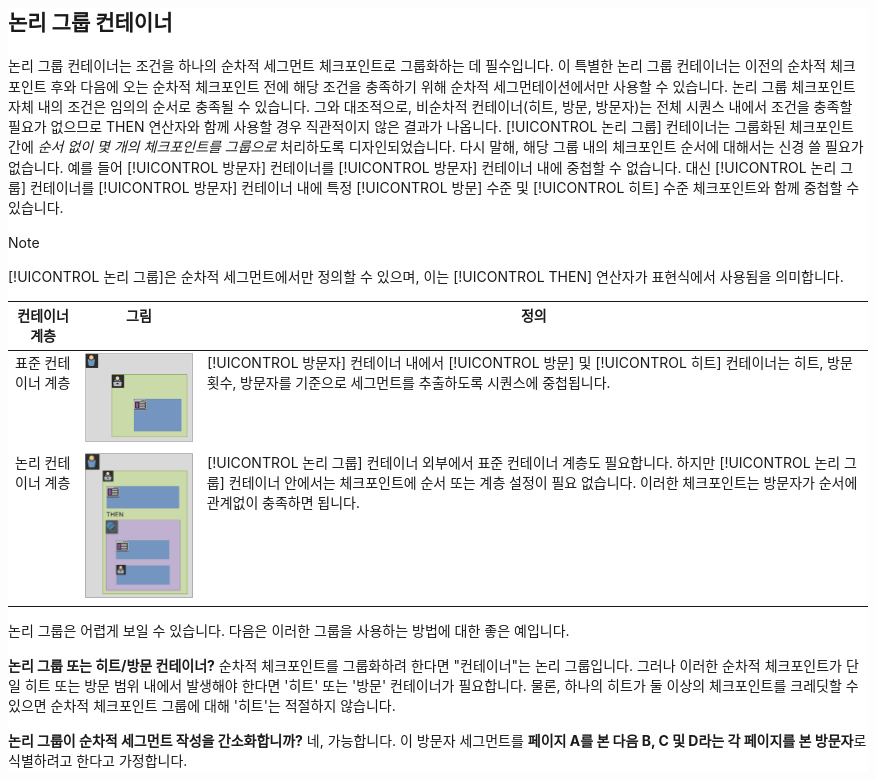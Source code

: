 ## 논리 그룹 컨테이너 

논리 그룹 컨테이너는 조건을 하나의 순차적 세그먼트 체크포인트로 그룹화하는 데 필수입니다. 이 특별한 논리 그룹 컨테이너는 이전의 순차적 체크포인트 후와 다음에 오는 순차적 체크포인트 전에 해당 조건을 충족하기 위해 순차적 세그먼테이션에서만 사용할 수 있습니다. 논리 그룹 체크포인트 자체 내의 조건은 임의의 순서로 충족될 수 있습니다. 그와 대조적으로, 비순차적 컨테이너(히트, 방문, 방문자)는 전체 시퀀스 내에서 조건을 충족할 필요가 없으므로 THEN 연산자와 함께 사용할 경우 직관적이지 않은 결과가 나옵니다.
[!UICONTROL 논리 그룹] 컨테이너는 그룹화된 체크포인트 간에 *순서 없이* *몇 개의 체크포인트를 그룹으로* 처리하도록 디자인되었습니다. 다시 말해, 해당 그룹 내의 체크포인트 순서에 대해서는 신경 쓸 필요가 없습니다. 예를 들어 [!UICONTROL 방문자] 컨테이너를 [!UICONTROL 방문자] 컨테이너 내에 중첩할 수 없습니다. 대신 [!UICONTROL 논리 그룹] 컨테이너를 [!UICONTROL 방문자] 컨테이너 내에 특정 [!UICONTROL 방문] 수준 및 [!UICONTROL 히트] 수준 체크포인트와 함께 중첩할 수 있습니다.

>[!NOTE]
>
>[!UICONTROL 논리 그룹]은 순차적 세그먼트에서만 정의할 수 있으며, 이는 [!UICONTROL THEN] 연산자가 표현식에서 사용됨을 의미합니다.

| 컨테이너 계층 | 그림 | 정의 |
|---|---|---|
| 표준 컨테이너 계층 | ![](assets/nesting_container.png) | [!UICONTROL 방문자] 컨테이너 내에서 [!UICONTROL 방문] 및 [!UICONTROL 히트] 컨테이너는 히트, 방문 횟수, 방문자를 기준으로 세그먼트를 추출하도록 시퀀스에 중첩됩니다. |
| 논리 컨테이너 계층 | ![](assets/logic_group_hierarchy.png) | [!UICONTROL 논리 그룹] 컨테이너 외부에서 표준 컨테이너 계층도 필요합니다. 하지만 [!UICONTROL 논리 그룹] 컨테이너 안에서는 체크포인트에 순서 또는 계층 설정이 필요 없습니다. 이러한 체크포인트는 방문자가 순서에 관계없이 충족하면 됩니다. |

논리 그룹은 어렵게 보일 수 있습니다. 다음은 이러한 그룹을 사용하는 방법에 대한 좋은 예입니다.

**논리 그룹 또는 히트/방문 컨테이너?**
순차적 체크포인트를 그룹화하려 한다면 &quot;컨테이너&quot;는 논리 그룹입니다. 그러나 이러한 순차적 체크포인트가 단일 히트 또는 방문 범위 내에서 발생해야 한다면 &#39;히트&#39; 또는 &#39;방문&#39; 컨테이너가 필요합니다. 물론, 하나의 히트가 둘 이상의 체크포인트를 크레딧할 수 있으면 순차적 체크포인트 그룹에 대해 &#39;히트&#39;는 적절하지 않습니다.

**논리 그룹이 순차적 세그먼트 작성을 간소화합니까?**
네, 가능합니다. 이 방문자 세그먼트를 **페이지 A를 본 다음 B, C 및 D라는 각 페이지를 본 방문자**&#x200B;로 식별하려고 한다고 가정합니다.
